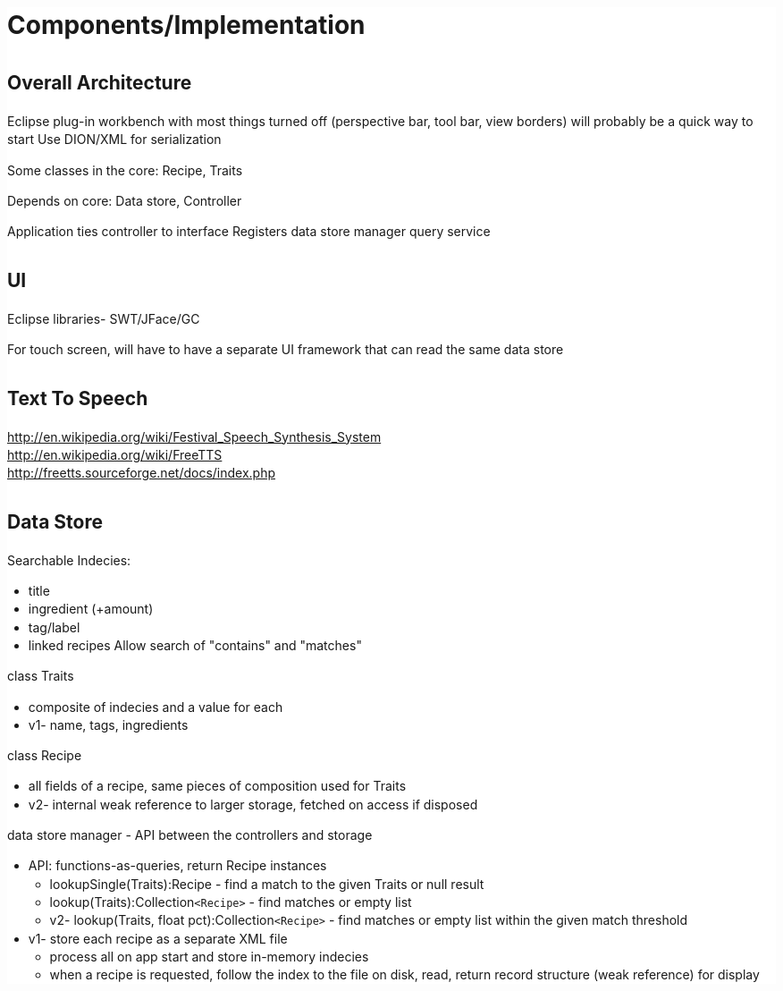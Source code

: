 # Components/Implementation #
## Overall Architecture ##
Eclipse plug-in workbench with most things turned off (perspective bar, tool bar, view borders) will probably be a quick way to start
Use DION/XML for serialization

Some classes in the core:
Recipe, Traits

Depends on core:
Data store, Controller

Application ties controller to interface
Registers data store manager query service

## UI ##
Eclipse libraries- SWT/JFace/GC

For touch screen, will have to have a separate UI framework that can read the same data store

## Text To Speech ##
http://en.wikipedia.org/wiki/Festival_Speech_Synthesis_System<br />
http://en.wikipedia.org/wiki/FreeTTS<br />
http://freetts.sourceforge.net/docs/index.php

## Data Store ##
Searchable Indecies:
  * title
  * ingredient (+amount)
  * tag/label
  * linked recipes
Allow search of "contains" and "matches"

class Traits
  * composite of indecies and a value for each
  * v1- name, tags, ingredients

class Recipe
  * all fields of a recipe, same pieces of composition used for Traits
  * v2- internal weak reference to larger storage, fetched on access if disposed

data store manager - API between the controllers and storage
  * API: functions-as-queries, return Recipe instances
    * lookupSingle(Traits):Recipe - find a match to the given Traits or null result
    * lookup(Traits):Collection`<Recipe>` - find matches or empty list
    * v2- lookup(Traits, float pct):Collection`<Recipe>` - find matches or empty list within the given match threshold
  * v1- store each recipe as a separate XML file
    * process all on app start and store in-memory indecies
    * when a recipe is requested, follow the index to the file on disk, read, return record structure (weak reference) for display
